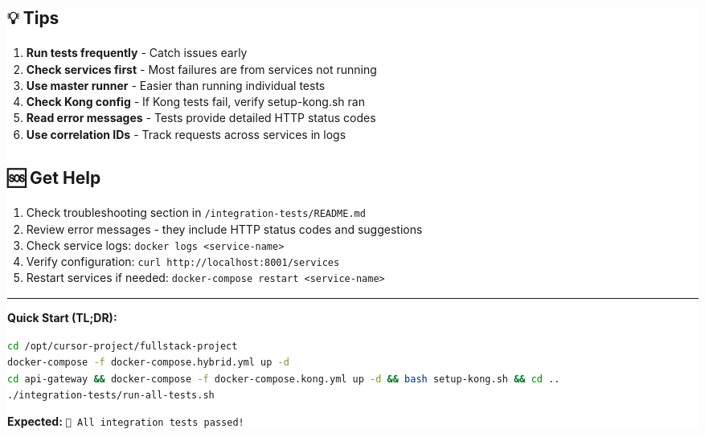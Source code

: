 ## 💡 Tips

1. **Run tests frequently** - Catch issues early
2. **Check services first** - Most failures are from services not running
3. **Use master runner** - Easier than running individual tests
4. **Check Kong config** - If Kong tests fail, verify setup-kong.sh ran
5. **Read error messages** - Tests provide detailed HTTP status codes
6. **Use correlation IDs** - Track requests across services in logs

## 🆘 Get Help

1. Check troubleshooting section in `/integration-tests/README.md`
2. Review error messages - they include HTTP status codes and suggestions
3. Check service logs: `docker logs <service-name>`
4. Verify configuration: `curl http://localhost:8001/services`
5. Restart services if needed: `docker-compose restart <service-name>`

---

**Quick Start (TL;DR):**
```bash
cd /opt/cursor-project/fullstack-project
docker-compose -f docker-compose.hybrid.yml up -d
cd api-gateway && docker-compose -f docker-compose.kong.yml up -d && bash setup-kong.sh && cd ..
./integration-tests/run-all-tests.sh
```

**Expected:** `🎉 All integration tests passed!`

